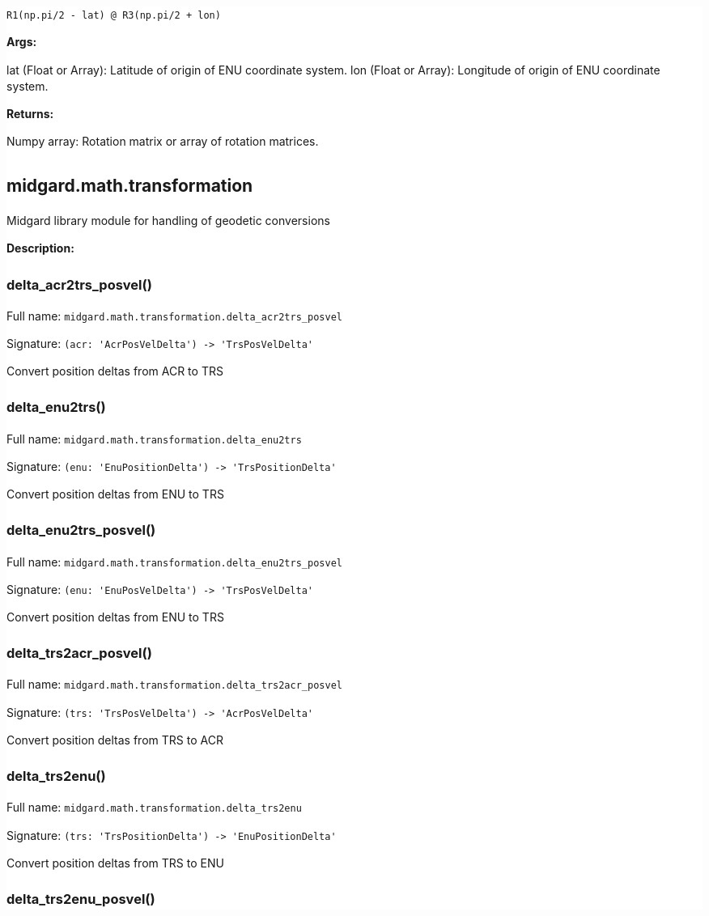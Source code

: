     R1(np.pi/2 - lat) @ R3(np.pi/2 + lon)

**Args:**

lat (Float or Array):   Latitude of origin of ENU coordinate system.
lon (Float or Array):   Longitude of origin of ENU coordinate system.

**Returns:**

Numpy array:   Rotation matrix or array of rotation matrices.


## midgard.math.transformation
Midgard library module for handling of geodetic conversions

**Description:**



### **delta_acr2trs_posvel**()

Full name: `midgard.math.transformation.delta_acr2trs_posvel`

Signature: `(acr: 'AcrPosVelDelta') -> 'TrsPosVelDelta'`

Convert position deltas from ACR to TRS

### **delta_enu2trs**()

Full name: `midgard.math.transformation.delta_enu2trs`

Signature: `(enu: 'EnuPositionDelta') -> 'TrsPositionDelta'`

Convert position deltas from ENU to TRS

### **delta_enu2trs_posvel**()

Full name: `midgard.math.transformation.delta_enu2trs_posvel`

Signature: `(enu: 'EnuPosVelDelta') -> 'TrsPosVelDelta'`

Convert position deltas from ENU to TRS

### **delta_trs2acr_posvel**()

Full name: `midgard.math.transformation.delta_trs2acr_posvel`

Signature: `(trs: 'TrsPosVelDelta') -> 'AcrPosVelDelta'`

Convert position deltas from TRS to ACR

### **delta_trs2enu**()

Full name: `midgard.math.transformation.delta_trs2enu`

Signature: `(trs: 'TrsPositionDelta') -> 'EnuPositionDelta'`

Convert position deltas from TRS to ENU

### **delta_trs2enu_posvel**()
